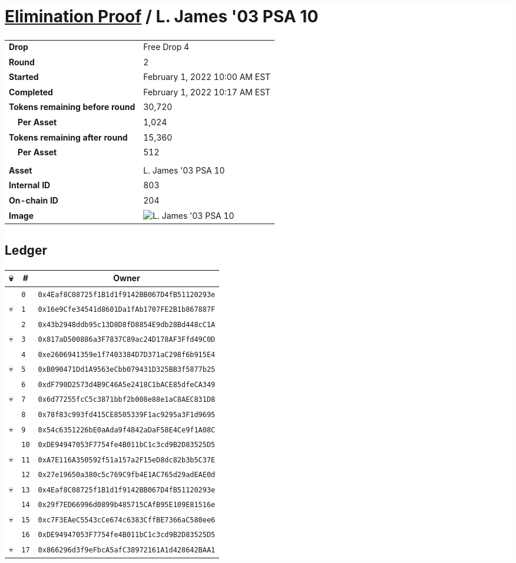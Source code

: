 # [Elimination Proof](./readme.md) / L. James &#039;03 PSA 10

|||
|---|---|
| **Drop** | Free Drop 4 |
| **Round** | 2 |
| **Started** | February 1, 2022 10:00 AM EST |
| **Completed** | February 1, 2022 10:17 AM EST |
| **Tokens remaining before round** | 30,720 |
| **&nbsp;&nbsp;&nbsp;&nbsp;Per Asset** | 1,024 |
| **Tokens remaining after round** | 15,360 |
| **&nbsp;&nbsp;&nbsp;&nbsp;Per Asset** | 512 |
| | |
| **Asset** | L. James &#039;03 PSA 10 |
| **Internal ID** | 803 |
| **On-chain ID** | 204 |
| **Image** | <img src="https://tcdn.blokpax.com/957181fa-d41f-4cd7-9c49-e6591bf1deeb/cc779bcd80c41ae34f761f813fbf517b3ae86f79f44c65b1b9c49aeea31f9db9.jpg" height="200" alt="L. James &#039;03 PSA 10" /> |

## Ledger

| 💀 | # | Owner |
| --- | --- | --- |
|  | `0` | `0x4Eaf8C08725f1B1d1f9142BB067D4fB51120293e` |
| 💀 | `1` | `0x16e9Cfe34541d8601Da1fAb1707FE2B1b867887F` |
|  | `2` | `0x43b2948ddb95c13D8D8fD8854E9db28Bd448cC1A` |
| 💀 | `3` | `0x817aD500886a3F7837C89ac24D178AF3Ffd49C0D` |
|  | `4` | `0xe2606941359e1f7403384D7D371aC298f6b915E4` |
| 💀 | `5` | `0xB090471Dd1A9563eCbb079431D325BB3f5877b25` |
|  | `6` | `0xdF790D2573d4B9C46A5e2418C1bACE85dfeCA349` |
| 💀 | `7` | `0x6d77255fcC5c3871bbf2b008e88e1aC8AEC831D8` |
|  | `8` | `0x78f83c993fd415CE8505339F1ac9295a3F1d9695` |
| 💀 | `9` | `0x54c6351226bE0aAda9f4842aDaF58E4Ce9f1A08C` |
|  | `10` | `0xDE94947053F7754fe4B011bC1c3cd9B2D83525D5` |
| 💀 | `11` | `0xA7E116A350592f51a157a2F15eD8dc82b3b5C37E` |
|  | `12` | `0x27e19650a380c5c769C9fb4E1AC765d29adEAE0d` |
| 💀 | `13` | `0x4Eaf8C08725f1B1d1f9142BB067D4fB51120293e` |
|  | `14` | `0x29f7ED66996d0899b485715CAfB95E109E81516e` |
| 💀 | `15` | `0xc7F3EAeC5543cCe674c6383CffBE7366aC580ee6` |
|  | `16` | `0xDE94947053F7754fe4B011bC1c3cd9B2D83525D5` |
| 💀 | `17` | `0x866296d3f9eFbcA5afC38972161A1d428642BAA1` |